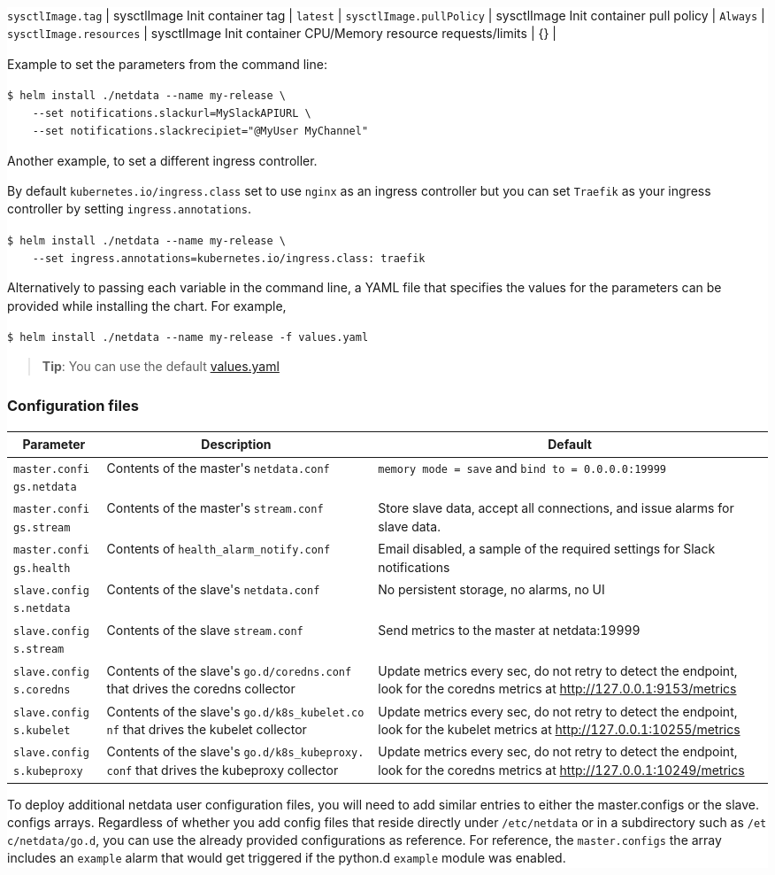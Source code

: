 `sysctlImage.tag` | sysctlImage Init container tag | `latest` |
`sysctlImage.pullPolicy` | sysctlImage Init container pull policy | `Always` |
`sysctlImage.resources` | sysctlImage Init container CPU/Memory resource requests/limits | {} |

Example to set the parameters from the command line:
```console
$ helm install ./netdata --name my-release \
    --set notifications.slackurl=MySlackAPIURL \
    --set notifications.slackrecipiet="@MyUser MyChannel"
```

Another example, to set a different ingress controller.  

By default `kubernetes.io/ingress.class` set to use `nginx` as an ingress controller but you can set `Traefik` as your ingress controller by setting `ingress.annotations`.
```
$ helm install ./netdata --name my-release \
    --set ingress.annotations=kubernetes.io/ingress.class: traefik
```

Alternatively to passing each variable in the command line, a YAML file that specifies the values for the parameters can be provided while installing the chart. For example,

```console
$ helm install ./netdata --name my-release -f values.yaml
```

> **Tip**: You can use the default [values.yaml](values.yaml)


### Configuration files

Parameter | Description | Default
--- | --- | ---
`master.configs.netdata` | Contents of the master's `netdata.conf` | `memory mode = save` and `bind to = 0.0.0.0:19999`
`master.configs.stream` | Contents of the master's `stream.conf` | Store slave data, accept all connections, and issue alarms for slave data.
`master.configs.health` | Contents of `health_alarm_notify.conf` | Email disabled, a sample of the required settings for Slack notifications
`slave.configs.netdata` | Contents of the slave's `netdata.conf` | No persistent storage, no alarms, no UI
`slave.configs.stream` | Contents of the slave `stream.conf` | Send metrics to the master at netdata:19999
`slave.configs.coredns` | Contents of the slave's `go.d/coredns.conf` that drives the coredns collector | Update metrics every sec, do not retry to detect the endpoint, look for the coredns metrics at http://127.0.0.1:9153/metrics
`slave.configs.kubelet` | Contents of the slave's `go.d/k8s_kubelet.conf` that drives the kubelet collector | Update metrics every sec, do not retry to detect the endpoint, look for the kubelet metrics at http://127.0.0.1:10255/metrics
`slave.configs.kubeproxy` | Contents of the slave's `go.d/k8s_kubeproxy.conf` that drives the kubeproxy collector | Update metrics every sec, do not retry to detect the endpoint, look for the coredns metrics at http://127.0.0.1:10249/metrics
 
To deploy additional netdata user configuration files, you will need to add similar entries to either the master.configs or the slave. configs arrays. Regardless of whether you add config files that reside directly under `/etc/netdata` or in a subdirectory such as `/etc/netdata/go.d`, you can use the already provided configurations as reference. For reference, the `master.configs` the array includes an `example` alarm that would get triggered if the python.d `example` module was enabled. 
